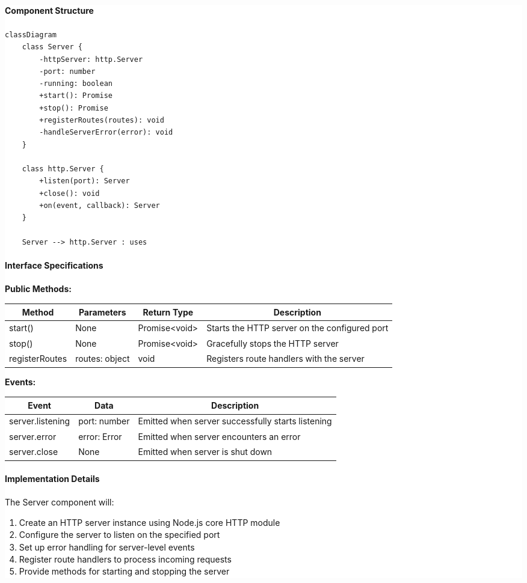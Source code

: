 #### Component Structure

```mermaid
classDiagram
    class Server {
        -httpServer: http.Server
        -port: number
        -running: boolean
        +start(): Promise
        +stop(): Promise
        +registerRoutes(routes): void
        -handleServerError(error): void
    }
    
    class http.Server {
        +listen(port): Server
        +close(): void
        +on(event, callback): Server
    }
    
    Server --> http.Server : uses
```

#### Interface Specifications

**Public Methods:**

| Method | Parameters | Return Type | Description |
|--------|------------|-------------|-------------|
| start() | None | Promise\<void\> | Starts the HTTP server on the configured port |
| stop() | None | Promise\<void\> | Gracefully stops the HTTP server |
| registerRoutes | routes: object | void | Registers route handlers with the server |

**Events:**

| Event | Data | Description |
|-------|------|-------------|
| server.listening | port: number | Emitted when server successfully starts listening |
| server.error | error: Error | Emitted when server encounters an error |
| server.close | None | Emitted when server is shut down |

#### Implementation Details

The Server component will:
1. Create an HTTP server instance using Node.js core HTTP module
2. Configure the server to listen on the specified port
3. Set up error handling for server-level events
4. Register route handlers to process incoming requests
5. Provide methods for starting and stopping the server
